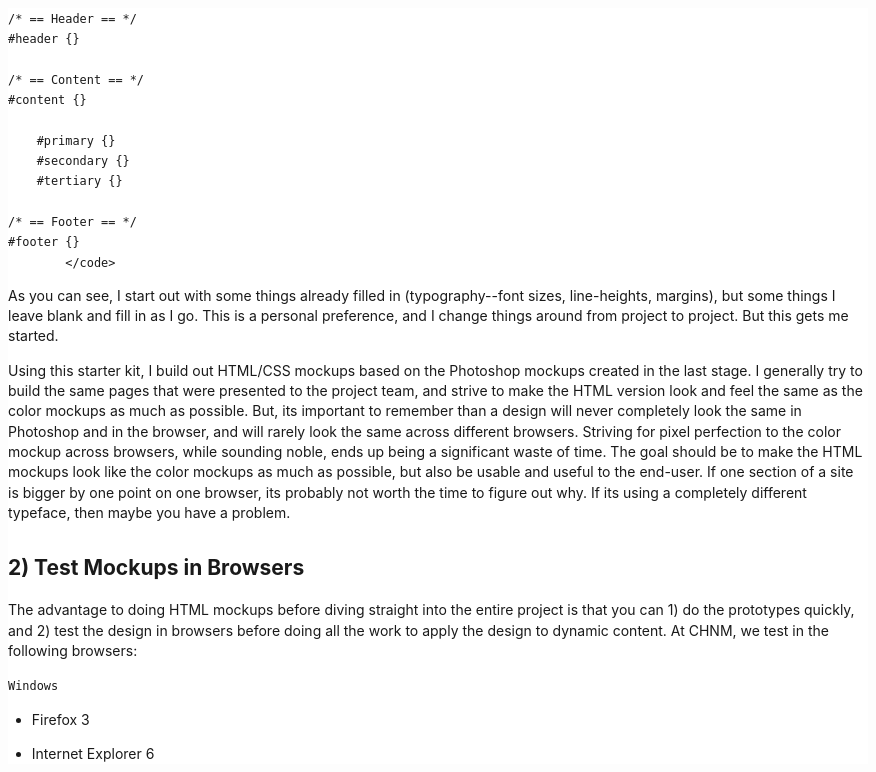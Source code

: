     /* == Header == */
    #header {}
    
    /* == Content == */
    #content {}
    
    	#primary {}
    	#secondary {}
    	#tertiary {}
    
    /* == Footer == */
    #footer {}
    		</code>
    	





As you can see, I start out with some things already filled in (typography--font sizes, line-heights, margins), but some things I leave blank and fill in as I go. This is a personal preference, and I change things around from project to project. But this gets me started.





Using this starter kit, I build out HTML/CSS mockups based on the Photoshop mockups created in the last stage. I generally try to build the same pages that were presented to the project team, and strive to make the HTML version look and feel the same as the color mockups as much as possible. But, its important to remember than a design will never completely look the same in Photoshop and in the browser, and will rarely look the same across different browsers. Striving for pixel perfection to the color mockup across browsers, while sounding noble, ends up being a significant waste of time. The goal should be to make the HTML mockups look like the color mockups as much as possible, but also be usable and useful to the end-user. If one section of a site is bigger by one point on one browser, its probably not worth the time to figure out why.  If its using a completely different typeface, then maybe you have a problem.





## 2) Test Mockups in Browsers





The advantage to doing HTML mockups before diving straight into the entire project is that you can 1) do the prototypes quickly, and 2) test the design in browsers before doing all the work to apply the design to dynamic content. At CHNM, we test in the following browsers:





	Windows

	    
		


			
  * Firefox 3

			
  * Internet Explorer 6
